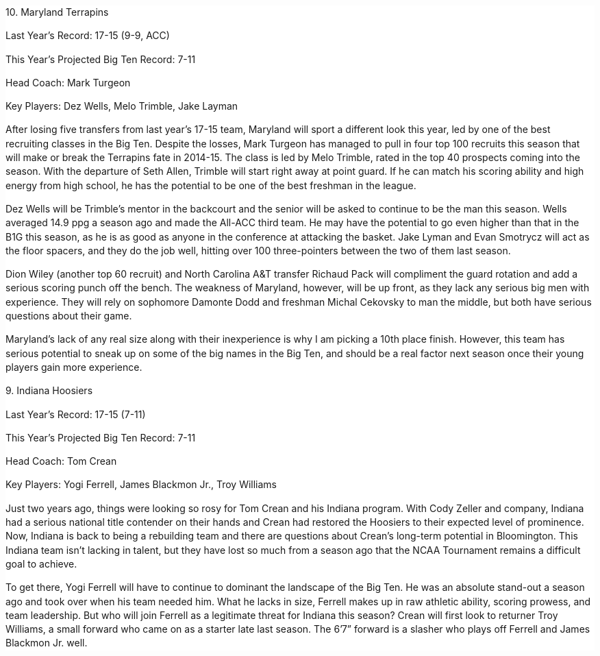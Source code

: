 10\. Maryland Terrapins

Last Year’s Record: 17-15 (9-9, ACC)

This Year’s Projected Big Ten Record: 7-11

Head Coach: Mark Turgeon

Key Players: Dez Wells, Melo Trimble, Jake Layman

After losing five transfers from last year’s 17-15 team, Maryland will sport a different look this year, led by one of the best recruiting classes in the Big Ten. Despite the losses, Mark Turgeon has managed to pull in four top 100 recruits this season that will make or break the Terrapins fate in 2014-15. The class is led by Melo Trimble, rated in the top 40 prospects coming into the season. With the departure of Seth Allen, Trimble will start right away at point guard. If he can match his scoring ability and high energy from high school, he has the potential to be one of the best freshman in the league.

Dez Wells will be Trimble’s mentor in the backcourt and the senior will be asked to continue to be the man this season. Wells averaged 14.9 ppg a season ago and made the All-ACC third team. He may have the potential to go even higher than that in the B1G this season, as he is as good as anyone in the conference at attacking the basket. Jake Lyman and Evan Smotrycz will act as the floor spacers, and they do the job well, hitting over 100 three-pointers between the two of them last season.

Dion Wiley (another top 60 recruit) and North Carolina A&T transfer Richaud Pack will compliment the guard rotation and add a serious scoring punch off the bench. The weakness of Maryland, however, will be up front, as they lack any serious big men with experience. They will rely on sophomore Damonte Dodd and freshman Michal Cekovsky to man the middle, but both have serious questions about their game.

Maryland’s lack of any real size along with their inexperience is why I am picking a 10th place finish. However, this team has serious potential to sneak up on some of the big names in the Big Ten, and should be a real factor next season once their young players gain more experience.

9\. Indiana Hoosiers

Last Year’s Record: 17-15 (7-11)

This Year’s Projected Big Ten Record: 7-11

Head Coach: Tom Crean

Key Players: Yogi Ferrell, James Blackmon Jr., Troy Williams

Just two years ago, things were looking so rosy for Tom Crean and his Indiana program. With Cody Zeller and company, Indiana had a serious national title contender on their hands and Crean had restored the Hoosiers to their expected level of prominence. Now, Indiana is back to being a rebuilding team and there are questions about Crean’s long-term potential in Bloomington. This Indiana team isn’t lacking in talent, but they have lost so much from a season ago that the NCAA Tournament remains a difficult goal to achieve.

To get there, Yogi Ferrell will have to continue to dominant the landscape of the Big Ten. He was an absolute stand-out a season ago and took over when his team needed him. What he lacks in size, Ferrell makes up in raw athletic ability, scoring prowess, and team leadership. But who will join Ferrell as a legitimate threat for Indiana this season? Crean will first look to returner Troy Williams, a small forward who came on as a starter late last season. The 6’7” forward is a slasher who plays off Ferrell and James Blackmon Jr. well.
